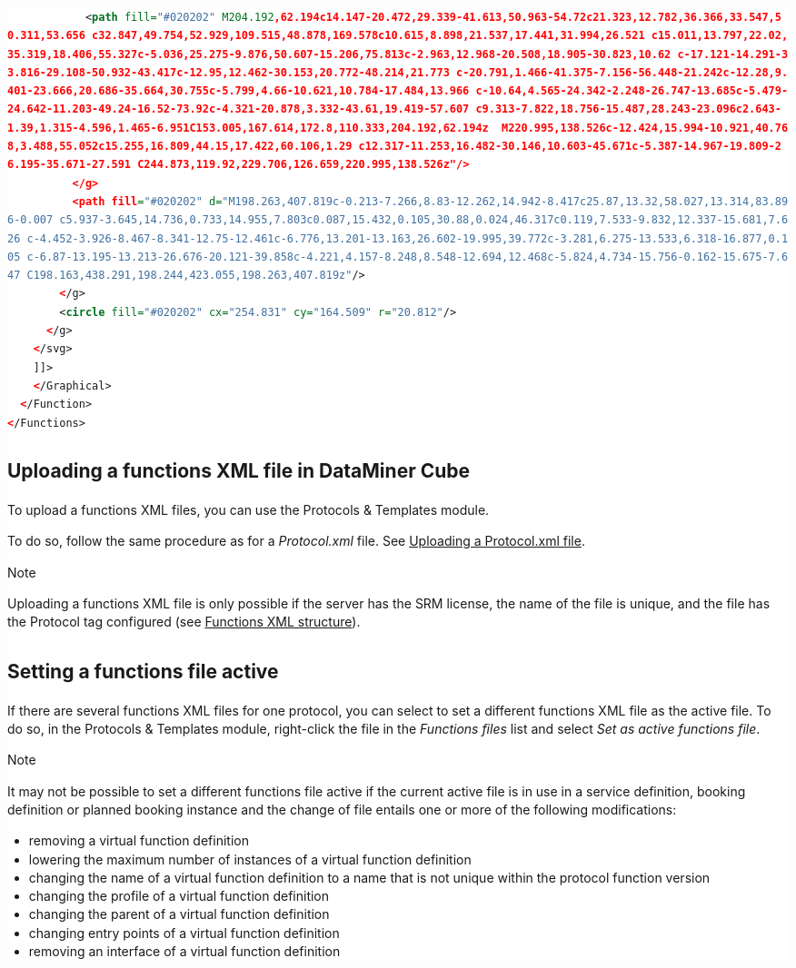 ```xml
            <path fill="#020202" M204.192,62.194c14.147-20.472,29.339-41.613,50.963-54.72c21.323,12.782,36.366,33.547,50.311,53.656 c32.847,49.754,52.929,109.515,48.878,169.578c10.615,8.898,21.537,17.441,31.994,26.521 c15.011,13.797,22.02,35.319,18.406,55.327c-5.036,25.275-9.876,50.607-15.206,75.813c-2.963,12.968-20.508,18.905-30.823,10.62 c-17.121-14.291-33.816-29.108-50.932-43.417c-12.95,12.462-30.153,20.772-48.214,21.773 c-20.791,1.466-41.375-7.156-56.448-21.242c-12.28,9.401-23.666,20.686-35.664,30.755c-5.799,4.66-10.621,10.784-17.484,13.966 c-10.64,4.565-24.342-2.248-26.747-13.685c-5.479-24.642-11.203-49.24-16.52-73.92c-4.321-20.878,3.332-43.61,19.419-57.607 c9.313-7.822,18.756-15.487,28.243-23.096c2.643-1.39,1.315-4.596,1.465-6.951C153.005,167.614,172.8,110.333,204.192,62.194z  M220.995,138.526c-12.424,15.994-10.921,40.768,3.488,55.052c15.255,16.809,44.15,17.422,60.106,1.29 c12.317-11.253,16.482-30.146,10.603-45.671c-5.387-14.967-19.809-26.195-35.671-27.591 C244.873,119.92,229.706,126.659,220.995,138.526z"/>
          </g>
          <path fill="#020202" d="M198.263,407.819c-0.213-7.266,8.83-12.262,14.942-8.417c25.87,13.32,58.027,13.314,83.896-0.007 c5.937-3.645,14.736,0.733,14.955,7.803c0.087,15.432,0.105,30.88,0.024,46.317c0.119,7.533-9.832,12.337-15.681,7.626 c-4.452-3.926-8.467-8.341-12.75-12.461c-6.776,13.201-13.163,26.602-19.995,39.772c-3.281,6.275-13.533,6.318-16.877,0.105 c-6.87-13.195-13.213-26.676-20.121-39.858c-4.221,4.157-8.248,8.548-12.694,12.468c-5.824,4.734-15.756-0.162-15.675-7.647 C198.163,438.291,198.244,423.055,198.263,407.819z"/>
        </g>
        <circle fill="#020202" cx="254.831" cy="164.509" r="20.812"/>
      </g>
    </svg>
    ]]>
    </Graphical>
  </Function>
</Functions>
```

## Uploading a functions XML file in DataMiner Cube

To upload a functions XML files, you can use the Protocols & Templates module.

To do so, follow the same procedure as for a *Protocol.xml* file. See [Uploading a Protocol.xml file](xref:Adding_a_protocol_or_protocol_version_to_your_DataMiner_System#uploading-a-protocolxml-file).

> [!NOTE]
> Uploading a functions XML file is only possible if the server has the SRM license, the name of the file is unique, and the file has the Protocol tag configured (see [Functions XML structure](#functions-xml-structure)).

## Setting a functions file active

If there are several functions XML files for one protocol, you can select to set a different functions XML file as the active file. To do so, in the Protocols & Templates module, right-click the file in the *Functions files* list and select *Set as active functions file*.

> [!NOTE]
> It may not be possible to set a different functions file active if the current active file is in use in a service definition, booking definition or planned booking instance and the change of file entails one or more of the following modifications:
>
> - removing a virtual function definition
> - lowering the maximum number of instances of a virtual function definition
> - changing the name of a virtual function definition to a name that is not unique within the protocol function version
> - changing the profile of a virtual function definition
> - changing the parent of a virtual function definition
> - changing entry points of a virtual function definition
> - removing an interface of a virtual function definition
